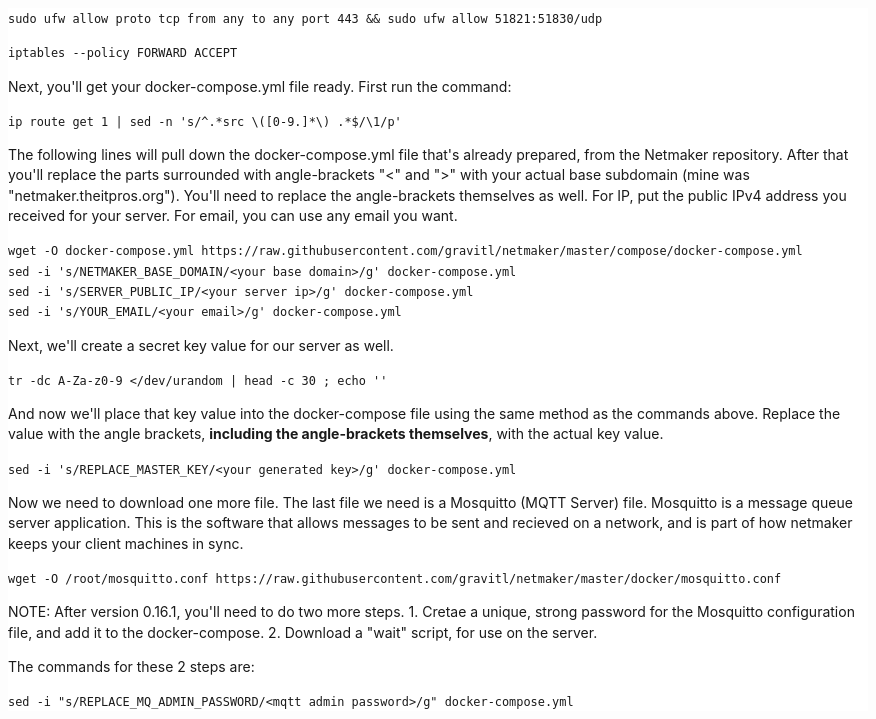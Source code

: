 ```
sudo ufw allow proto tcp from any to any port 443 && sudo ufw allow 51821:51830/udp
```

```
iptables --policy FORWARD ACCEPT
```

Next, you'll get your docker-compose.yml file ready. First run the command:

```
ip route get 1 | sed -n 's/^.*src \([0-9.]*\) .*$/\1/p'
```

The following lines will pull down the docker-compose.yml file that's already prepared, from the Netmaker repository. After that you'll replace the parts surrounded with angle-brackets "&lt;" and "&gt;" with your actual base subdomain (mine was "netmaker.theitpros.org"). You'll need to replace the angle-brackets themselves as well. For IP, put the public IPv4 address you received for your server. For email, you can use any email you want.

```
wget -O docker-compose.yml https://raw.githubusercontent.com/gravitl/netmaker/master/compose/docker-compose.yml
sed -i 's/NETMAKER_BASE_DOMAIN/<your base domain>/g' docker-compose.yml
sed -i 's/SERVER_PUBLIC_IP/<your server ip>/g' docker-compose.yml
sed -i 's/YOUR_EMAIL/<your email>/g' docker-compose.yml
```

Next, we'll create a secret key value for our server as well.

```
tr -dc A-Za-z0-9 </dev/urandom | head -c 30 ; echo ''
```

And now we'll place that key value into the docker-compose file using the same method as the commands above. Replace the value with the angle brackets, **including the angle-brackets themselves**, with the actual key value.

```
sed -i 's/REPLACE_MASTER_KEY/<your generated key>/g' docker-compose.yml
```

Now we need to download one more file. The last file we need is a Mosquitto (MQTT Server) file. Mosquitto is a message queue server application. This is the software that allows messages to be sent and recieved on a network, and is part of how netmaker keeps your client machines in sync.

```
wget -O /root/mosquitto.conf https://raw.githubusercontent.com/gravitl/netmaker/master/docker/mosquitto.conf
```

<p class="callout info">NOTE: After version 0.16.1, you'll need to do two more steps.   
1. Cretae a unique, strong password for the Mosquitto configuration file, and add it to the docker-compose.   
2. Download a "wait" script, for use on the server.  
  
The commands for these 2 steps are:  
</p>

```
sed -i "s/REPLACE_MQ_ADMIN_PASSWORD/<mqtt admin password>/g" docker-compose.yml
```
